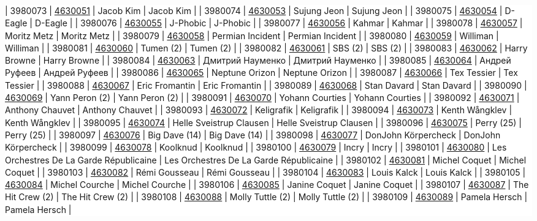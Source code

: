 | 3980073 | [4630051](https://www.discogs.com/artist/4630051) | Jacob Kim | Jacob Kim |
| 3980074 | [4630053](https://www.discogs.com/artist/4630053) | Sujung Jeon | Sujung Jeon |
| 3980075 | [4630054](https://www.discogs.com/artist/4630054) | D-Eagle | D-Eagle |
| 3980076 | [4630055](https://www.discogs.com/artist/4630055) | J-Phobic | J-Phobic |
| 3980077 | [4630056](https://www.discogs.com/artist/4630056) | Kahmar | Kahmar |
| 3980078 | [4630057](https://www.discogs.com/artist/4630057) | Moritz Metz | Moritz Metz |
| 3980079 | [4630058](https://www.discogs.com/artist/4630058) | Permian Incident | Permian Incident |
| 3980080 | [4630059](https://www.discogs.com/artist/4630059) | Williman | Williman |
| 3980081 | [4630060](https://www.discogs.com/artist/4630060) | Tumen (2) | Tumen (2) |
| 3980082 | [4630061](https://www.discogs.com/artist/4630061) | SBS (2) | SBS (2) |
| 3980083 | [4630062](https://www.discogs.com/artist/4630062) | Harry Browne | Harry Browne |
| 3980084 | [4630063](https://www.discogs.com/artist/4630063) | Дмитрий Науменко | Дмитрий Науменко |
| 3980085 | [4630064](https://www.discogs.com/artist/4630064) | Андрей Руфеев | Андрей Руфеев |
| 3980086 | [4630065](https://www.discogs.com/artist/4630065) | Neptune Orizon | Neptune Orizon |
| 3980087 | [4630066](https://www.discogs.com/artist/4630066) | Tex Tessier | Tex Tessier |
| 3980088 | [4630067](https://www.discogs.com/artist/4630067) | Eric Fromantin | Eric Fromantin |
| 3980089 | [4630068](https://www.discogs.com/artist/4630068) | Stan Davard | Stan Davard |
| 3980090 | [4630069](https://www.discogs.com/artist/4630069) | Yann Peron (2) | Yann Peron (2) |
| 3980091 | [4630070](https://www.discogs.com/artist/4630070) | Yohann Courties | Yohann Courties |
| 3980092 | [4630071](https://www.discogs.com/artist/4630071) | Anthony Chauvet | Anthony Chauvet |
| 3980093 | [4630072](https://www.discogs.com/artist/4630072) | Keligrafik | Keligrafik |
| 3980094 | [4630073](https://www.discogs.com/artist/4630073) | Kenth Wångklev | Kenth Wångklev |
| 3980095 | [4630074](https://www.discogs.com/artist/4630074) | Helle Sveistrup Clausen | Helle Sveistrup Clausen |
| 3980096 | [4630075](https://www.discogs.com/artist/4630075) | Perry (25) | Perry (25) |
| 3980097 | [4630076](https://www.discogs.com/artist/4630076) | Big Dave (14) | Big Dave (14) |
| 3980098 | [4630077](https://www.discogs.com/artist/4630077) | DonJohn Körpercheck | DonJohn Körpercheck |
| 3980099 | [4630078](https://www.discogs.com/artist/4630078) | Koolknud | Koolknud |
| 3980100 | [4630079](https://www.discogs.com/artist/4630079) | Incry | Incry |
| 3980101 | [4630080](https://www.discogs.com/artist/4630080) | Les Orchestres De La Garde Républicaine | Les Orchestres De La Garde Républicaine |
| 3980102 | [4630081](https://www.discogs.com/artist/4630081) | Michel Coquet | Michel Coquet |
| 3980103 | [4630082](https://www.discogs.com/artist/4630082) | Rémi Gousseau | Rémi Gousseau |
| 3980104 | [4630083](https://www.discogs.com/artist/4630083) | Louis Kalck | Louis Kalck |
| 3980105 | [4630084](https://www.discogs.com/artist/4630084) | Michel Courche | Michel Courche |
| 3980106 | [4630085](https://www.discogs.com/artist/4630085) | Janine Coquet | Janine Coquet |
| 3980107 | [4630087](https://www.discogs.com/artist/4630087) | The Hit Crew (2) | The Hit Crew (2) |
| 3980108 | [4630088](https://www.discogs.com/artist/4630088) | Molly Tuttle (2) | Molly Tuttle (2) |
| 3980109 | [4630089](https://www.discogs.com/artist/4630089) | Pamela Hersch | Pamela Hersch |